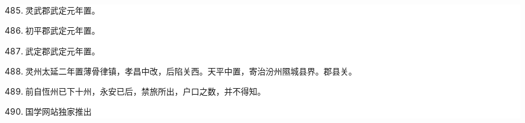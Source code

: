 485. <span id="志第五_地形二上-485"></span>
灵武郡武定元年置。

486. <span id="志第五_地形二上-486"></span>
初平郡武定元年置。

487. <span id="志第五_地形二上-487"></span>
武定郡武定元年置。

488. <span id="志第五_地形二上-488"></span>
灵州太延二年置薄骨律镇，孝昌中改，后陷关西。天平中置，寄治汾州隰城县界。郡县关。

489. <span id="志第五_地形二上-489"></span>
前自恆州已下十州，永安已后，禁旅所出，户口之数，并不得知。

490. <span id="志第五_地形二上-490"></span>
国学网站独家推出
